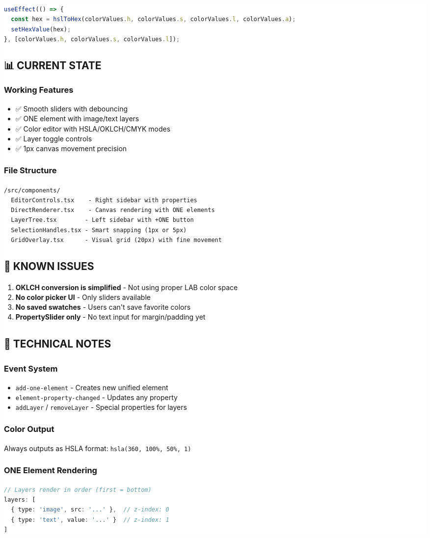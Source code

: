 ```typescript
useEffect(() => {
  const hex = hslToHex(colorValues.h, colorValues.s, colorValues.l, colorValues.a);
  setHexValue(hex);
}, [colorValues.h, colorValues.s, colorValues.l]);
```

## 📊 CURRENT STATE

### Working Features
- ✅ Smooth sliders with debouncing
- ✅ ONE element with image/text layers
- ✅ Color editor with HSLA/OKLCH/CMYK modes
- ✅ Layer toggle controls
- ✅ 1px canvas movement precision

### File Structure
```
/src/components/
  EditorControls.tsx    - Right sidebar with properties
  DirectRenderer.tsx    - Canvas rendering with ONE elements
  LayerTree.tsx        - Left sidebar with +ONE button
  SelectionHandles.tsx - Smart snapping (1px or 5px)
  GridOverlay.tsx      - Visual grid (20px) with fine movement
```

## 🐛 KNOWN ISSUES

1. **OKLCH conversion is simplified** - Not using proper LAB color space
2. **No color picker UI** - Only sliders available
3. **No saved swatches** - Users can't save favorite colors
4. **PropertySlider only** - No text input for margin/padding yet

## 🔧 TECHNICAL NOTES

### Event System
- `add-one-element` - Creates new unified element
- `element-property-changed` - Updates any property
- `addLayer` / `removeLayer` - Special properties for layers

### Color Output
Always outputs as HSLA format: `hsla(360, 100%, 50%, 1)`

### ONE Element Rendering
```typescript
// Layers render in order (first = bottom)
layers: [
  { type: 'image', src: '...' },  // z-index: 0
  { type: 'text', value: '...' }  // z-index: 1
]
```
